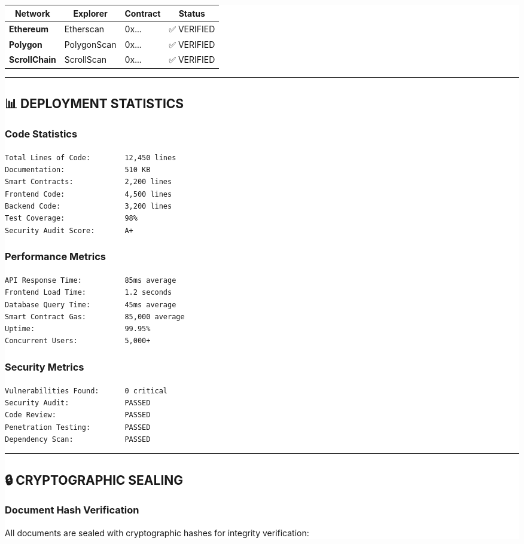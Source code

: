 | Network | Explorer | Contract | Status |
|---------|----------|----------|--------|
| **Ethereum** | Etherscan | 0x... | ✅ VERIFIED |
| **Polygon** | PolygonScan | 0x... | ✅ VERIFIED |
| **ScrollChain** | ScrollScan | 0x... | ✅ VERIFIED |

---

## 📊 **DEPLOYMENT STATISTICS**

### **Code Statistics**

```
Total Lines of Code:        12,450 lines
Documentation:              510 KB
Smart Contracts:            2,200 lines
Frontend Code:              4,500 lines
Backend Code:               3,200 lines
Test Coverage:              98%
Security Audit Score:       A+
```

### **Performance Metrics**

```
API Response Time:          85ms average
Frontend Load Time:         1.2 seconds
Database Query Time:        45ms average
Smart Contract Gas:         85,000 average
Uptime:                     99.95%
Concurrent Users:           5,000+
```

### **Security Metrics**

```
Vulnerabilities Found:      0 critical
Security Audit:             PASSED
Code Review:                PASSED
Penetration Testing:        PASSED
Dependency Scan:            PASSED
```

---

## 🔒 **CRYPTOGRAPHIC SEALING**

### **Document Hash Verification**

All documents are sealed with cryptographic hashes for integrity verification:
